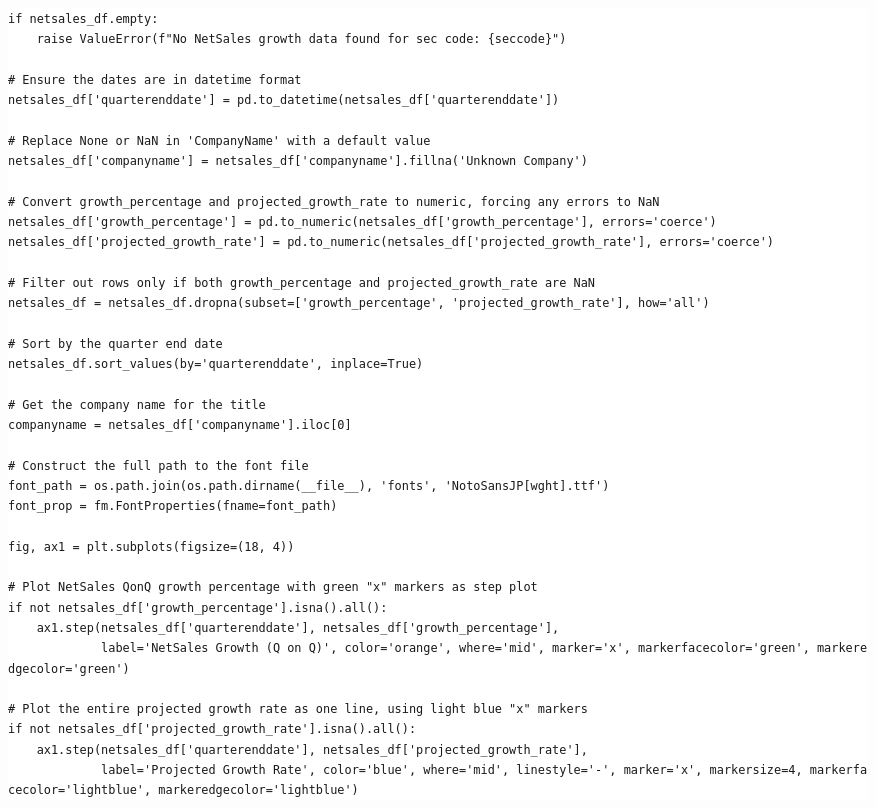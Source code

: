    if netsales_df.empty:
        raise ValueError(f"No NetSales growth data found for sec code: {seccode}")

    # Ensure the dates are in datetime format
    netsales_df['quarterenddate'] = pd.to_datetime(netsales_df['quarterenddate'])

    # Replace None or NaN in 'CompanyName' with a default value
    netsales_df['companyname'] = netsales_df['companyname'].fillna('Unknown Company')

    # Convert growth_percentage and projected_growth_rate to numeric, forcing any errors to NaN
    netsales_df['growth_percentage'] = pd.to_numeric(netsales_df['growth_percentage'], errors='coerce')
    netsales_df['projected_growth_rate'] = pd.to_numeric(netsales_df['projected_growth_rate'], errors='coerce')

    # Filter out rows only if both growth_percentage and projected_growth_rate are NaN
    netsales_df = netsales_df.dropna(subset=['growth_percentage', 'projected_growth_rate'], how='all')

    # Sort by the quarter end date
    netsales_df.sort_values(by='quarterenddate', inplace=True)

    # Get the company name for the title
    companyname = netsales_df['companyname'].iloc[0]

    # Construct the full path to the font file
    font_path = os.path.join(os.path.dirname(__file__), 'fonts', 'NotoSansJP[wght].ttf')
    font_prop = fm.FontProperties(fname=font_path)
    
    fig, ax1 = plt.subplots(figsize=(18, 4))

    # Plot NetSales QonQ growth percentage with green "x" markers as step plot
    if not netsales_df['growth_percentage'].isna().all():
        ax1.step(netsales_df['quarterenddate'], netsales_df['growth_percentage'], 
                 label='NetSales Growth (Q on Q)', color='orange', where='mid', marker='x', markerfacecolor='green', markeredgecolor='green')

    # Plot the entire projected growth rate as one line, using light blue "x" markers
    if not netsales_df['projected_growth_rate'].isna().all():
        ax1.step(netsales_df['quarterenddate'], netsales_df['projected_growth_rate'], 
                 label='Projected Growth Rate', color='blue', where='mid', linestyle='-', marker='x', markersize=4, markerfacecolor='lightblue', markeredgecolor='lightblue')
